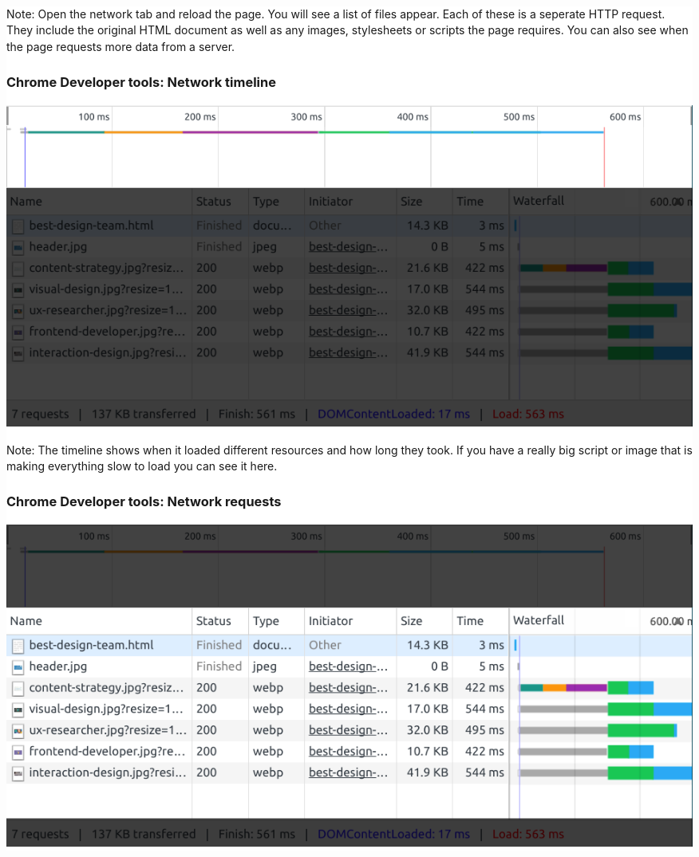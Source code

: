 Note:
Open the network tab and reload the page. You will see a list of files appear. Each of these is a seperate HTTP request. They include the original HTML document as well as any images, stylesheets or scripts the page requires. You can also see when the page requests more data from a server.



### Chrome Developer tools: Network timeline
![Chrome network timeline](images/chrome-dev-network-timeline.png)

Note:
The timeline shows when it loaded different resources and how long they took. If you have a really big script or image that is making everything slow to load you can see it here.



### Chrome Developer tools: Network requests
![Chrome network requests](images/chrome-dev-network-requests.png)
